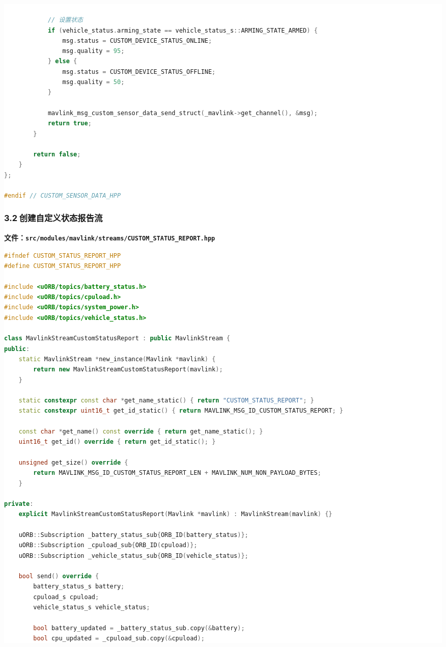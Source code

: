 ```cpp

            // 设置状态
            if (vehicle_status.arming_state == vehicle_status_s::ARMING_STATE_ARMED) {
                msg.status = CUSTOM_DEVICE_STATUS_ONLINE;
                msg.quality = 95;
            } else {
                msg.status = CUSTOM_DEVICE_STATUS_OFFLINE;
                msg.quality = 50;
            }

            mavlink_msg_custom_sensor_data_send_struct(_mavlink->get_channel(), &msg);
            return true;
        }

        return false;
    }
};

#endif // CUSTOM_SENSOR_DATA_HPP
```

### 3.2 创建自定义状态报告流

**文件：`src/modules/mavlink/streams/CUSTOM_STATUS_REPORT.hpp`**

```cpp
#ifndef CUSTOM_STATUS_REPORT_HPP
#define CUSTOM_STATUS_REPORT_HPP

#include <uORB/topics/battery_status.h>
#include <uORB/topics/cpuload.h>
#include <uORB/topics/system_power.h>
#include <uORB/topics/vehicle_status.h>

class MavlinkStreamCustomStatusReport : public MavlinkStream {
public:
    static MavlinkStream *new_instance(Mavlink *mavlink) {
        return new MavlinkStreamCustomStatusReport(mavlink);
    }

    static constexpr const char *get_name_static() { return "CUSTOM_STATUS_REPORT"; }
    static constexpr uint16_t get_id_static() { return MAVLINK_MSG_ID_CUSTOM_STATUS_REPORT; }

    const char *get_name() const override { return get_name_static(); }
    uint16_t get_id() override { return get_id_static(); }

    unsigned get_size() override {
        return MAVLINK_MSG_ID_CUSTOM_STATUS_REPORT_LEN + MAVLINK_NUM_NON_PAYLOAD_BYTES;
    }

private:
    explicit MavlinkStreamCustomStatusReport(Mavlink *mavlink) : MavlinkStream(mavlink) {}

    uORB::Subscription _battery_status_sub{ORB_ID(battery_status)};
    uORB::Subscription _cpuload_sub{ORB_ID(cpuload)};
    uORB::Subscription _vehicle_status_sub{ORB_ID(vehicle_status)};

    bool send() override {
        battery_status_s battery;
        cpuload_s cpuload;
        vehicle_status_s vehicle_status;

        bool battery_updated = _battery_status_sub.copy(&battery);
        bool cpu_updated = _cpuload_sub.copy(&cpuload);
```